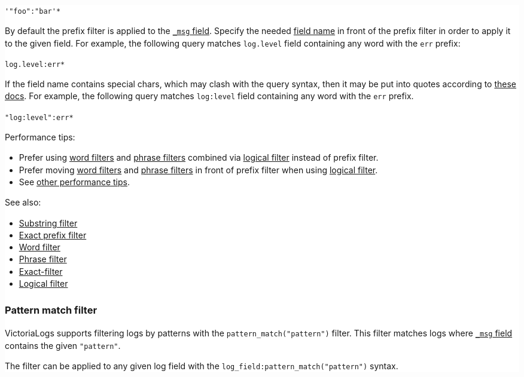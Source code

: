 ```logsql
'"foo":"bar'*
```

By default the prefix filter is applied to the [`_msg` field](https://docs.victoriametrics.com/victorialogs/keyconcepts/#message-field).
Specify the needed [field name](https://docs.victoriametrics.com/victorialogs/keyconcepts/#data-model) in front of the prefix filter
in order to apply it to the given field. For example, the following query matches `log.level` field containing any word with the `err` prefix:

```logsql
log.level:err*
```

If the field name contains special chars, which may clash with the query syntax, then it may be put into quotes according to [these docs](https://docs.victoriametrics.com/victorialogs/logsql/#string-literals).
For example, the following query matches `log:level` field containing any word with the `err` prefix.

```logsql
"log:level":err*
```

Performance tips:

- Prefer using [word filters](https://docs.victoriametrics.com/victorialogs/logsql/#word-filter) and [phrase filters](https://docs.victoriametrics.com/victorialogs/logsql/#phrase-filter) combined via [logical filter](https://docs.victoriametrics.com/victorialogs/logsql/#logical-filter)
  instead of prefix filter.
- Prefer moving [word filters](https://docs.victoriametrics.com/victorialogs/logsql/#word-filter) and [phrase filters](https://docs.victoriametrics.com/victorialogs/logsql/#phrase-filter) in front of prefix filter when using [logical filter](https://docs.victoriametrics.com/victorialogs/logsql/#logical-filter).
- See [other performance tips](https://docs.victoriametrics.com/victorialogs/logsql/#performance-tips).

See also:

- [Substring filter](https://docs.victoriametrics.com/victorialogs/logsql/#substring-filter)
- [Exact prefix filter](https://docs.victoriametrics.com/victorialogs/logsql/#exact-prefix-filter)
- [Word filter](https://docs.victoriametrics.com/victorialogs/logsql/#word-filter)
- [Phrase filter](https://docs.victoriametrics.com/victorialogs/logsql/#phrase-filter)
- [Exact-filter](https://docs.victoriametrics.com/victorialogs/logsql/#exact-filter)
- [Logical filter](https://docs.victoriametrics.com/victorialogs/logsql/#logical-filter)

### Pattern match filter

VictoriaLogs supports filtering logs by patterns with the `pattern_match("pattern")` filter. This filter matches logs where
[`_msg` field](https://docs.victoriametrics.com/victorialogs/keyconcepts/#message-field) contains the given `"pattern"`.

The filter can be applied to any given log field with the `log_field:pattern_match("pattern")` syntax.
